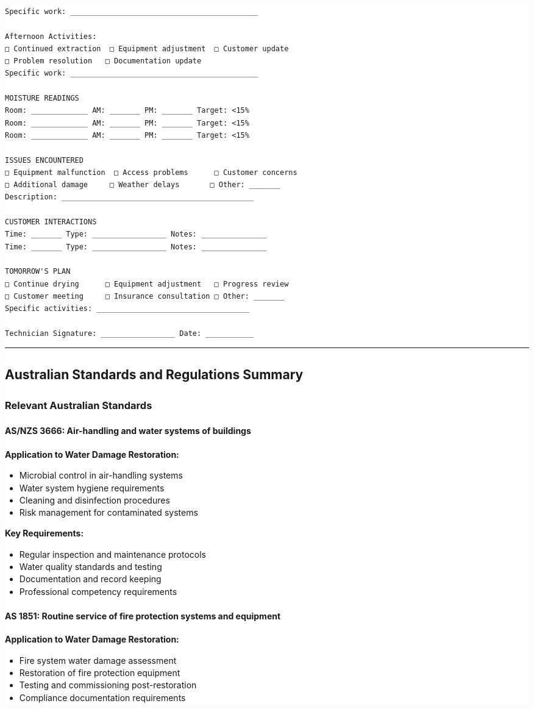 ```
Specific work: ___________________________________________

Afternoon Activities:
□ Continued extraction  □ Equipment adjustment  □ Customer update
□ Problem resolution   □ Documentation update
Specific work: ___________________________________________

MOISTURE READINGS
Room: _____________ AM: _______ PM: _______ Target: <15%
Room: _____________ AM: _______ PM: _______ Target: <15%
Room: _____________ AM: _______ PM: _______ Target: <15%

ISSUES ENCOUNTERED
□ Equipment malfunction  □ Access problems      □ Customer concerns
□ Additional damage     □ Weather delays       □ Other: _______
Description: ____________________________________________

CUSTOMER INTERACTIONS
Time: _______ Type: _________________ Notes: _______________
Time: _______ Type: _________________ Notes: _______________

TOMORROW'S PLAN
□ Continue drying      □ Equipment adjustment   □ Progress review
□ Customer meeting     □ Insurance consultation □ Other: _______
Specific activities: ___________________________________

Technician Signature: _________________ Date: ___________
```

---

## Australian Standards and Regulations Summary

### Relevant Australian Standards

#### AS/NZS 3666: Air-handling and water systems of buildings
**Application to Water Damage Restoration:**
- Microbial control in air-handling systems
- Water system hygiene requirements
- Cleaning and disinfection procedures
- Risk management for contaminated systems

**Key Requirements:**
- Regular inspection and maintenance protocols
- Water quality standards and testing
- Documentation and record keeping
- Professional competency requirements

#### AS 1851: Routine service of fire protection systems and equipment
**Application to Water Damage Restoration:**
- Fire system water damage assessment
- Restoration of fire protection equipment
- Testing and commissioning post-restoration
- Compliance documentation requirements
